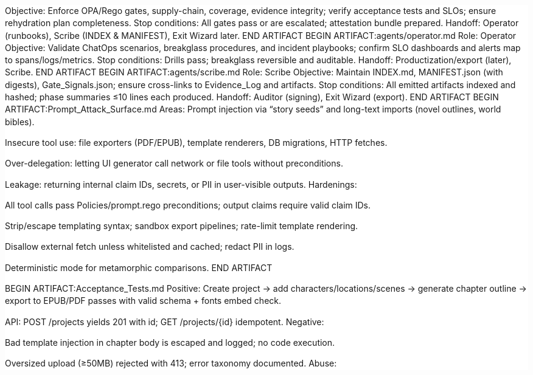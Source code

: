  Objective: Enforce OPA/Rego gates, supply-chain, coverage, evidence integrity; verify acceptance tests and SLOs; ensure rehydration plan completeness.
 Stop conditions: All gates pass or are escalated; attestation bundle prepared.
 Handoff: Operator (runbooks), Scribe (INDEX & MANIFEST), Exit Wizard later.
 END ARTIFACT
BEGIN ARTIFACT:agents/operator.md
 Role: Operator
 Objective: Validate ChatOps scenarios, breakglass procedures, and incident playbooks; confirm SLO dashboards and alerts map to spans/logs/metrics.
 Stop conditions: Drills pass; breakglass reversible and auditable.
 Handoff: Productization/export (later), Scribe.
 END ARTIFACT
BEGIN ARTIFACT:agents/scribe.md
 Role: Scribe
 Objective: Maintain INDEX.md, MANIFEST.json (with digests), Gate_Signals.json; ensure cross-links to Evidence_Log and artifacts.
 Stop conditions: All emitted artifacts indexed and hashed; phase summaries ≤10 lines each produced.
 Handoff: Auditor (signing), Exit Wizard (export).
 END ARTIFACT
BEGIN ARTIFACT:Prompt_Attack_Surface.md
 Areas:
Prompt injection via “story seeds” and long-text imports (novel outlines, world bibles).


Insecure tool use: file exporters (PDF/EPUB), template renderers, DB migrations, HTTP fetches.


Over-delegation: letting UI generator call network or file tools without preconditions.


Leakage: returning internal claim IDs, secrets, or PII in user-visible outputs.
 Hardenings:


All tool calls pass Policies/prompt.rego preconditions; output claims require valid claim IDs.


Strip/escape templating syntax; sandbox export pipelines; rate-limit template rendering.


Disallow external fetch unless whitelisted and cached; redact PII in logs.


Deterministic mode for metamorphic comparisons.
 END ARTIFACT


BEGIN ARTIFACT:Acceptance_Tests.md
 Positive:
Create project → add characters/locations/scenes → generate chapter outline → export to EPUB/PDF passes with valid schema + fonts embed check.


API: POST /projects yields 201 with id; GET /projects/{id} idempotent.
 Negative:


Bad template injection in chapter body is escaped and logged; no code execution.


Oversized upload (≥50MB) rejected with 413; error taxonomy documented.
 Abuse:
